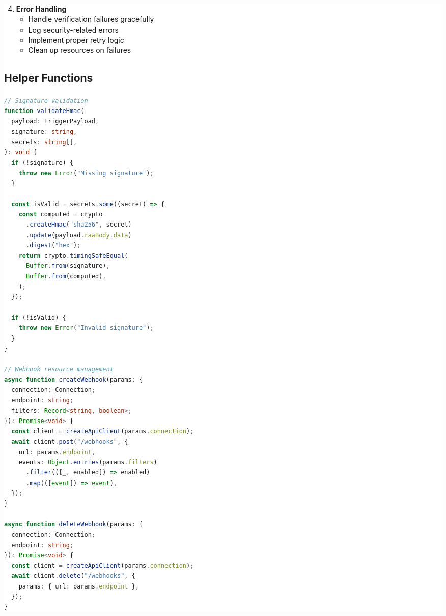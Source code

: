 4. **Error Handling**
   - Handle verification failures gracefully
   - Log security-related errors
   - Implement proper retry logic
   - Clean up resources on failures

## Helper Functions

```typescript
// Signature validation
function validateHmac(
  payload: TriggerPayload,
  signature: string,
  secrets: string[],
): void {
  if (!signature) {
    throw new Error("Missing signature");
  }

  const isValid = secrets.some((secret) => {
    const computed = crypto
      .createHmac("sha256", secret)
      .update(payload.rawBody.data)
      .digest("hex");
    return crypto.timingSafeEqual(
      Buffer.from(signature),
      Buffer.from(computed),
    );
  });

  if (!isValid) {
    throw new Error("Invalid signature");
  }
}

// Webhook resource management
async function createWebhook(params: {
  connection: Connection;
  endpoint: string;
  filters: Record<string, boolean>;
}): Promise<void> {
  const client = createApiClient(params.connection);
  await client.post("/webhooks", {
    url: params.endpoint,
    events: Object.entries(params.filters)
      .filter(([_, enabled]) => enabled)
      .map(([event]) => event),
  });
}

async function deleteWebhook(params: {
  connection: Connection;
  endpoint: string;
}): Promise<void> {
  const client = createApiClient(params.connection);
  await client.delete("/webhooks", {
    params: { url: params.endpoint },
  });
}
```
